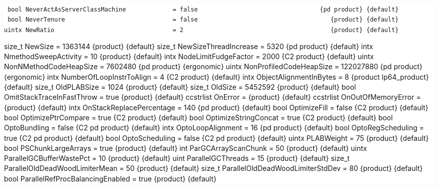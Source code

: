      bool NeverActAsServerClassMachine             = false                                  {pd product} {default}
     bool NeverTenure                              = false                                     {product} {default}
    uintx NewRatio                                 = 2                                         {product} {default}
   size_t NewSize                                  = 1363144                                   {product} {default}
   size_t NewSizeThreadIncrease                    = 5320                                   {pd product} {default}
     intx NmethodSweepActivity                     = 10                                        {product} {default}
     intx NodeLimitFudgeFactor                     = 2000                                   {C2 product} {default}
    uintx NonNMethodCodeHeapSize                   = 7602480                                {pd product} {ergonomic}
    uintx NonProfiledCodeHeapSize                  = 122027880                              {pd product} {ergonomic}
     intx NumberOfLoopInstrToAlign                 = 4                                      {C2 product} {default}
     intx ObjectAlignmentInBytes                   = 8                              {product lp64_product} {default}
   size_t OldPLABSize                              = 1024                                      {product} {default}
   size_t OldSize                                  = 5452592                                   {product} {default}
     bool OmitStackTraceInFastThrow                = true                                      {product} {default}
ccstrlist OnError                                  =                                           {product} {default}
ccstrlist OnOutOfMemoryError                       =                                           {product} {default}
     intx OnStackReplacePercentage                 = 140                                    {pd product} {default}
     bool OptimizeFill                             = false                                  {C2 product} {default}
     bool OptimizePtrCompare                       = true                                   {C2 product} {default}
     bool OptimizeStringConcat                     = true                                   {C2 product} {default}
     bool OptoBundling                             = false                               {C2 pd product} {default}
     intx OptoLoopAlignment                        = 16                                     {pd product} {default}
     bool OptoRegScheduling                        = true                                {C2 pd product} {default}
     bool OptoScheduling                           = false                               {C2 pd product} {default}
    uintx PLABWeight                               = 75                                        {product} {default}
     bool PSChunkLargeArrays                       = true                                      {product} {default}
      int ParGCArrayScanChunk                      = 50                                        {product} {default}
    uintx ParallelGCBufferWastePct                 = 10                                        {product} {default}
     uint ParallelGCThreads                        = 15                                        {product} {default}
   size_t ParallelOldDeadWoodLimiterMean           = 50                                        {product} {default}
   size_t ParallelOldDeadWoodLimiterStdDev         = 80                                        {product} {default}
     bool ParallelRefProcBalancingEnabled          = true                                      {product} {default}
